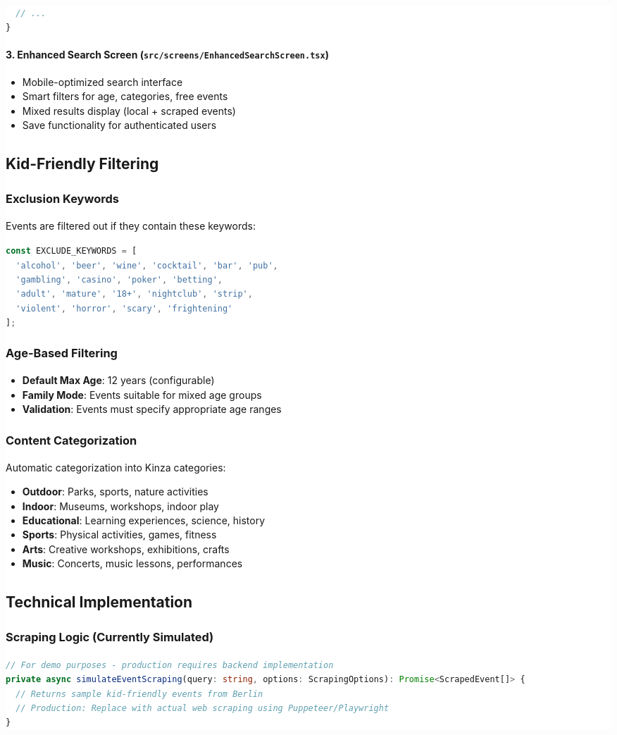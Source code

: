 ```typescript
  // ...
}
```

#### 3. Enhanced Search Screen (`src/screens/EnhancedSearchScreen.tsx`)
- Mobile-optimized search interface
- Smart filters for age, categories, free events
- Mixed results display (local + scraped events)
- Save functionality for authenticated users

## Kid-Friendly Filtering

### Exclusion Keywords
Events are filtered out if they contain these keywords:
```typescript
const EXCLUDE_KEYWORDS = [
  'alcohol', 'beer', 'wine', 'cocktail', 'bar', 'pub',
  'gambling', 'casino', 'poker', 'betting',
  'adult', 'mature', '18+', 'nightclub', 'strip',
  'violent', 'horror', 'scary', 'frightening'
];
```

### Age-Based Filtering
- **Default Max Age**: 12 years (configurable)
- **Family Mode**: Events suitable for mixed age groups
- **Validation**: Events must specify appropriate age ranges

### Content Categorization
Automatic categorization into Kinza categories:
- **Outdoor**: Parks, sports, nature activities
- **Indoor**: Museums, workshops, indoor play
- **Educational**: Learning experiences, science, history
- **Sports**: Physical activities, games, fitness
- **Arts**: Creative workshops, exhibitions, crafts
- **Music**: Concerts, music lessons, performances

## Technical Implementation

### Scraping Logic (Currently Simulated)
```typescript
// For demo purposes - production requires backend implementation
private async simulateEventScraping(query: string, options: ScrapingOptions): Promise<ScrapedEvent[]> {
  // Returns sample kid-friendly events from Berlin
  // Production: Replace with actual web scraping using Puppeteer/Playwright
}
```
